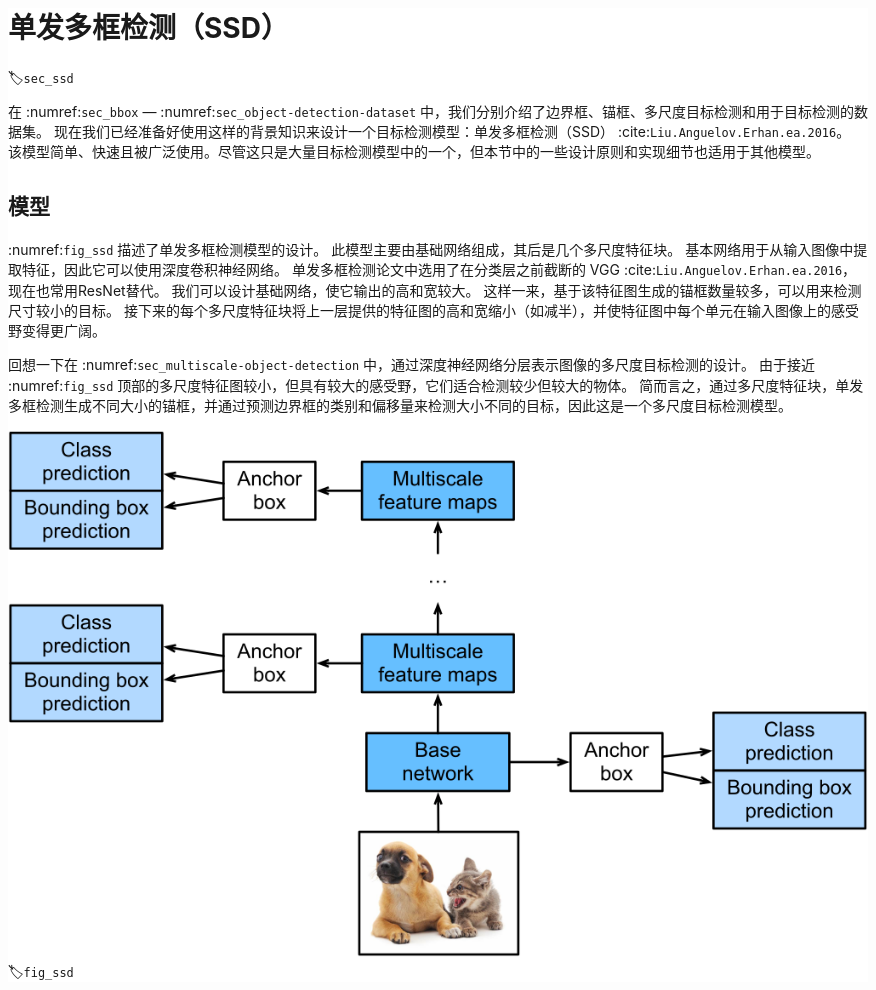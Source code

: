 # 单发多框检测（SSD）
:label:`sec_ssd`

在 :numref:`sec_bbox` — :numref:`sec_object-detection-dataset` 中，我们分别介绍了边界框、锚框、多尺度目标检测和用于目标检测的数据集。
现在我们已经准备好使用这样的背景知识来设计一个目标检测模型：单发多框检测（SSD） :cite:`Liu.Anguelov.Erhan.ea.2016`。
该模型简单、快速且被广泛使用。尽管这只是大量目标检测模型中的一个，但本节中的一些设计原则和实现细节也适用于其他模型。 

## 模型

:numref:`fig_ssd` 描述了单发多框检测模型的设计。
此模型主要由基础网络组成，其后是几个多尺度特征块。
基本网络用于从输入图像中提取特征，因此它可以使用深度卷积神经网络。
单发多框检测论文中选用了在分类层之前截断的 VGG :cite:`Liu.Anguelov.Erhan.ea.2016`，现在也常用ResNet替代。
我们可以设计基础网络，使它输出的高和宽较大。
这样一来，基于该特征图生成的锚框数量较多，可以用来检测尺寸较小的目标。
接下来的每个多尺度特征块将上一层提供的特征图的高和宽缩小（如减半），并使特征图中每个单元在输入图像上的感受野变得更广阔。


回想一下在 :numref:`sec_multiscale-object-detection` 中，通过深度神经网络分层表示图像的多尺度目标检测的设计。
由于接近 :numref:`fig_ssd` 顶部的多尺度特征图较小，但具有较大的感受野，它们适合检测较少但较大的物体。 
简而言之，通过多尺度特征块，单发多框检测生成不同大小的锚框，并通过预测边界框的类别和偏移量来检测大小不同的目标，因此这是一个多尺度目标检测模型。 


![单发多框检测模型主要由一个基础网络块和若干多尺度特征块串联而成。](../img/ssd.svg)
:label:`fig_ssd`
